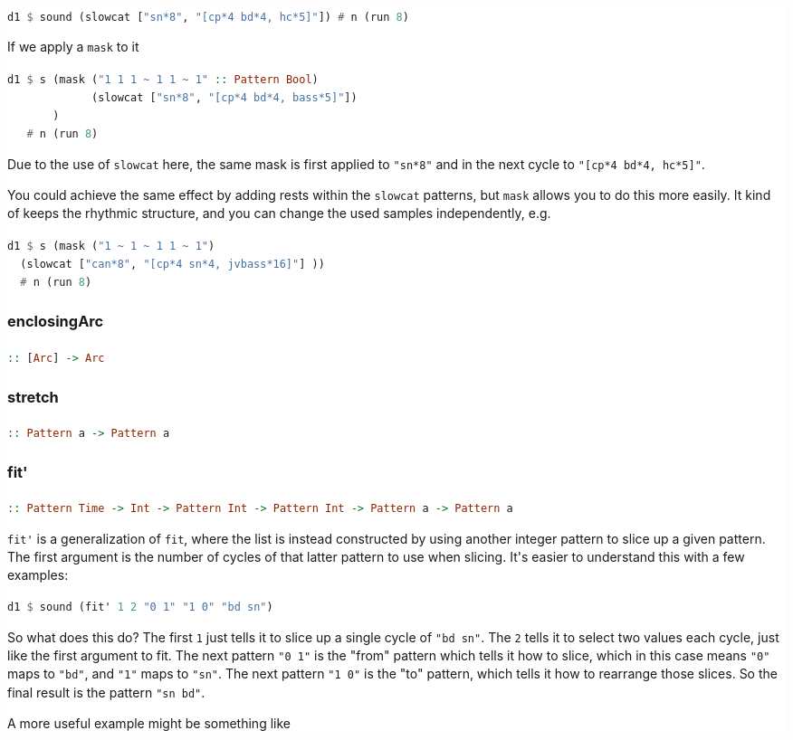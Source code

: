 ```haskell
d1 $ sound (slowcat ["sn*8", "[cp*4 bd*4, hc*5]"]) # n (run 8)
```

If we apply a `mask` to it

```haskell
d1 $ s (mask ("1 1 1 ~ 1 1 ~ 1" :: Pattern Bool)
             (slowcat ["sn*8", "[cp*4 bd*4, bass*5]"])
       )
   # n (run 8)
```

Due to the use of `slowcat` here, the same mask is first applied to `"sn*8"` and in the next cycle to `"[cp*4 bd*4, hc*5]"`.

You could achieve the same effect by adding rests within the `slowcat` patterns, but `mask` allows you to do this more easily. It kind of keeps the rhythmic structure, and you can change the used samples independently, e.g.

```haskell
d1 $ s (mask ("1 ~ 1 ~ 1 1 ~ 1")
  (slowcat ["can*8", "[cp*4 sn*4, jvbass*16]"] ))
  # n (run 8)
```

### enclosingArc

```haskell
:: [Arc] -> Arc
```

### stretch

```haskell
:: Pattern a -> Pattern a
```

### fit'

```haskell
:: Pattern Time -> Int -> Pattern Int -> Pattern Int -> Pattern a -> Pattern a
```

`fit'` is a generalization of `fit`, where the list is instead constructed by using another integer pattern to slice up a given pattern. The first argument is the number of cycles of that latter pattern to use when slicing. It's easier to understand this with a few examples:

```haskell
d1 $ sound (fit' 1 2 "0 1" "1 0" "bd sn")
```

So what does this do? The first `1` just tells it to slice up a single cycle of `"bd sn"`. The `2` tells it to select two values each cycle, just like the first argument to fit. The next pattern `"0 1"` is the "from" pattern which tells it how to slice, which in this case means `"0"` maps to `"bd"`, and `"1"` maps to `"sn"`. The next pattern `"1 0"` is the "to" pattern, which tells it how to rearrange those slices. So the final result is the pattern `"sn bd"`.

A more useful example might be something like
